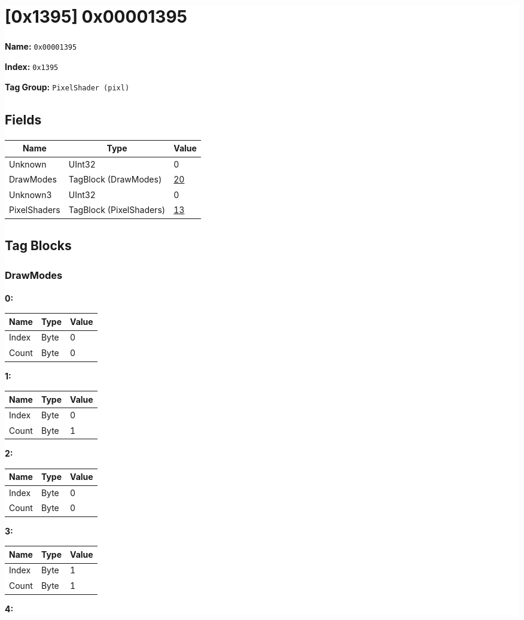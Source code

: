 # [0x1395] 0x00001395

**Name:** ```0x00001395```

**Index:** ```0x1395```

**Tag Group:** ```PixelShader (pixl)```

## Fields

Name	| Type	| Value
---	|---	|---	|
Unknown	|UInt32	|0
DrawModes	|TagBlock (DrawModes)	|[20](#drawmodes)
Unknown3	|UInt32	|0
PixelShaders	|TagBlock (PixelShaders)	|[13](#pixelshaders)


## Tag Blocks

### DrawModes

**0:**

Name	| Type	| Value
---	|---	|---	|
Index	|Byte	|0
Count	|Byte	|0


**1:**

Name	| Type	| Value
---	|---	|---	|
Index	|Byte	|0
Count	|Byte	|1


**2:**

Name	| Type	| Value
---	|---	|---	|
Index	|Byte	|0
Count	|Byte	|0


**3:**

Name	| Type	| Value
---	|---	|---	|
Index	|Byte	|1
Count	|Byte	|1


**4:**
